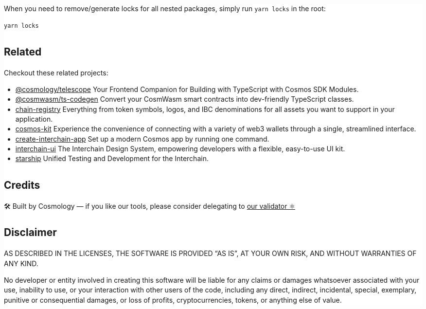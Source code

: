 When you need to remove/generate locks for all nested packages, simply run `yarn locks` in the root:

```
yarn locks
```

## Related

Checkout these related projects:

- [@cosmology/telescope](https://github.com/cosmology-tech/telescope) Your Frontend Companion for Building with TypeScript with Cosmos SDK Modules.
- [@cosmwasm/ts-codegen](https://github.com/CosmWasm/ts-codegen) Convert your CosmWasm smart contracts into dev-friendly TypeScript classes.
- [chain-registry](https://github.com/cosmology-tech/chain-registry) Everything from token symbols, logos, and IBC denominations for all assets you want to support in your application.
- [cosmos-kit](https://github.com/cosmology-tech/cosmos-kit) Experience the convenience of connecting with a variety of web3 wallets through a single, streamlined interface.
- [create-interchain-app](https://github.com/cosmology-tech/create-interchain-app) Set up a modern Cosmos app by running one command.
- [interchain-ui](https://github.com/cosmology-tech/interchain-ui) The Interchain Design System, empowering developers with a flexible, easy-to-use UI kit.
- [starship](https://github.com/cosmology-tech/starship) Unified Testing and Development for the Interchain.

## Credits

🛠 Built by Cosmology — if you like our tools, please consider delegating to [our validator ⚛️](https://cosmology.zone/validator)

## Disclaimer

AS DESCRIBED IN THE LICENSES, THE SOFTWARE IS PROVIDED “AS IS”, AT YOUR OWN RISK, AND WITHOUT WARRANTIES OF ANY KIND.

No developer or entity involved in creating this software will be liable for any claims or damages whatsoever associated with your use, inability to use, or your interaction with other users of the code, including any direct, indirect, incidental, special, exemplary, punitive or consequential damages, or loss of profits, cryptocurrencies, tokens, or anything else of value.
